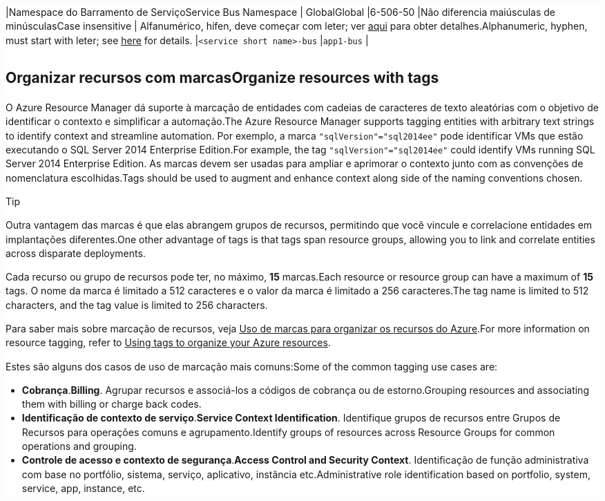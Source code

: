 |<span data-ttu-id="ce9d4-369">Namespace do Barramento de Serviço</span><span class="sxs-lookup"><span data-stu-id="ce9d4-369">Service Bus Namespace</span></span> | <span data-ttu-id="ce9d4-370">Global</span><span class="sxs-lookup"><span data-stu-id="ce9d4-370">Global</span></span> |<span data-ttu-id="ce9d4-371">6-50</span><span class="sxs-lookup"><span data-stu-id="ce9d4-371">6-50</span></span> |<span data-ttu-id="ce9d4-372">Não diferencia maiúsculas de minúsculas</span><span class="sxs-lookup"><span data-stu-id="ce9d4-372">Case insensitive</span></span> | <span data-ttu-id="ce9d4-373">Alfanumérico, hífen, deve começar com leter; ver [aqui](/rest/api/servicebus/create-namespace) para obter detalhes.</span><span class="sxs-lookup"><span data-stu-id="ce9d4-373">Alphanumeric, hyphen, must start with leter; see [here](/rest/api/servicebus/create-namespace) for details.</span></span> |`<service short name>-bus` |`app1-bus` |

## <a name="organize-resources-with-tags"></a><span data-ttu-id="ce9d4-374">Organizar recursos com marcas</span><span class="sxs-lookup"><span data-stu-id="ce9d4-374">Organize resources with tags</span></span>

<span data-ttu-id="ce9d4-375">O Azure Resource Manager dá suporte à marcação de entidades com cadeias de caracteres de texto aleatórias com o objetivo de identificar o contexto e simplificar a automação.</span><span class="sxs-lookup"><span data-stu-id="ce9d4-375">The Azure Resource Manager supports tagging entities with arbitrary text strings to identify context and streamline automation.</span></span> <span data-ttu-id="ce9d4-376">Por exemplo, a marca `"sqlVersion"="sql2014ee"` pode identificar VMs que estão executando o SQL Server 2014 Enterprise Edition.</span><span class="sxs-lookup"><span data-stu-id="ce9d4-376">For example, the tag `"sqlVersion"="sql2014ee"` could identify VMs running SQL Server 2014 Enterprise Edition.</span></span> <span data-ttu-id="ce9d4-377">As marcas devem ser usadas para ampliar e aprimorar o contexto junto com as convenções de nomenclatura escolhidas.</span><span class="sxs-lookup"><span data-stu-id="ce9d4-377">Tags should be used to augment and enhance context along side of the naming conventions chosen.</span></span>

> [!TIP]
> <span data-ttu-id="ce9d4-378">Outra vantagem das marcas é que elas abrangem grupos de recursos, permitindo que você vincule e correlacione entidades em implantações diferentes.</span><span class="sxs-lookup"><span data-stu-id="ce9d4-378">One other advantage of tags is that tags span resource groups, allowing you to link and correlate entities across disparate deployments.</span></span>

<span data-ttu-id="ce9d4-379">Cada recurso ou grupo de recursos pode ter, no máximo, **15** marcas.</span><span class="sxs-lookup"><span data-stu-id="ce9d4-379">Each resource or resource group can have a maximum of **15** tags.</span></span> <span data-ttu-id="ce9d4-380">O nome da marca é limitado a 512 caracteres e o valor da marca é limitado a 256 caracteres.</span><span class="sxs-lookup"><span data-stu-id="ce9d4-380">The tag name is limited to 512 characters, and the tag value is limited to 256 characters.</span></span>

<span data-ttu-id="ce9d4-381">Para saber mais sobre marcação de recursos, veja [Uso de marcas para organizar os recursos do Azure](/azure/azure-resource-manager/resource-group-using-tags/).</span><span class="sxs-lookup"><span data-stu-id="ce9d4-381">For more information on resource tagging, refer to [Using tags to organize your Azure resources](/azure/azure-resource-manager/resource-group-using-tags/).</span></span>

<span data-ttu-id="ce9d4-382">Estes são alguns dos casos de uso de marcação mais comuns:</span><span class="sxs-lookup"><span data-stu-id="ce9d4-382">Some of the common tagging use cases are:</span></span>

- <span data-ttu-id="ce9d4-383">**Cobrança**.</span><span class="sxs-lookup"><span data-stu-id="ce9d4-383">**Billing**.</span></span> <span data-ttu-id="ce9d4-384">Agrupar recursos e associá-los a códigos de cobrança ou de estorno.</span><span class="sxs-lookup"><span data-stu-id="ce9d4-384">Grouping resources and associating them with billing or charge back codes.</span></span>
- <span data-ttu-id="ce9d4-385">**Identificação de contexto de serviço**.</span><span class="sxs-lookup"><span data-stu-id="ce9d4-385">**Service Context Identification**.</span></span> <span data-ttu-id="ce9d4-386">Identifique grupos de recursos entre Grupos de Recursos para operações comuns e agrupamento.</span><span class="sxs-lookup"><span data-stu-id="ce9d4-386">Identify groups of resources across Resource Groups for common operations and grouping.</span></span>
- <span data-ttu-id="ce9d4-387">**Controle de acesso e contexto de segurança**.</span><span class="sxs-lookup"><span data-stu-id="ce9d4-387">**Access Control and Security Context**.</span></span> <span data-ttu-id="ce9d4-388">Identificação de função administrativa com base no portfólio, sistema, serviço, aplicativo, instância etc.</span><span class="sxs-lookup"><span data-stu-id="ce9d4-388">Administrative role identification based on portfolio, system, service, app, instance, etc.</span></span>
